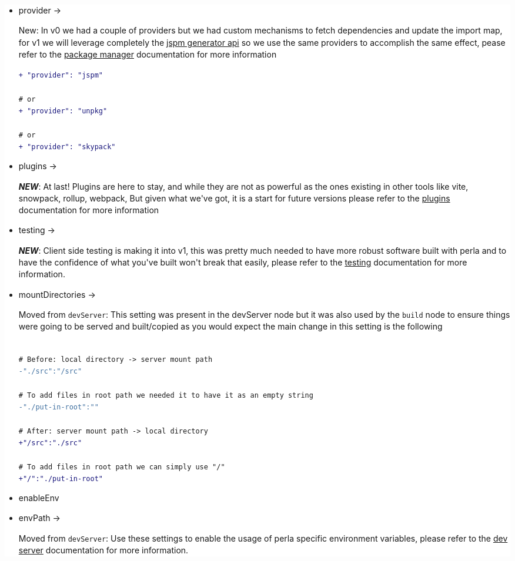 - provider ->

  New: In v0 we had a couple of providers but we had custom mechanisms to fetch dependencies and update the import map, for v1 we will leverage completely the [jspm generator api] so we use the same providers to accomplish the same effect, pease refer to the [package manager] documentation for more information

  ```diff
  + "provider": "jspm"

  # or
  + "provider": "unpkg"

  # or
  + "provider": "skypack"
  ```

- plugins ->

  **_NEW_**: At last! Plugins are here to stay, and while they are not as powerful as the ones existing in other tools like vite, snowpack, rollup, webpack, But given what we've got, it is a start for future versions
  please refer to the [plugins] documentation for more information

- testing ->

  **_NEW_**: Client side testing is making it into v1, this was pretty much needed to have more robust software built with perla and to have the confidence of what you've built won't break that easily, please refer to the [testing] documentation for more information.

- mountDirectories ->

  Moved from `devServer`: This setting was present in the devServer node but it was also used by the `build` node to ensure things were going to be served and built/copied as you would expect the main change in this setting is the following

  ```diff

  # Before: local directory -> server mount path
  -"./src":"/src"

  # To add files in root path we needed it to have it as an empty string
  -"./put-in-root":""

  # After: server mount path -> local directory
  +"/src":"./src"

  # To add files in root path we can simply use "/"
  +"/":"./put-in-root"
  ```

- enableEnv
- envPath ->

  Moved from `devServer`: Use these settings to enable the usage of perla specific environment variables, please refer to the [dev server] documentation for more information.


[jspm generator api]: https://generator.jspm.io/
[plugins]: /#/v1/docs/features/plugins
[testing]: /#/v1/docs/features/testing
[transpilation]: /#/v1/docs/features/transpilation
[package manager]: /#/v1/docs/features/package-manager
[dev server]: /#/v1/docs/features/dev-server
[dev proxy]: /#/v1/docs/features/dev-proxy
[fake globs]: https://fake.build/reference/fake-io-globbing-operators.html
[fsharp.systemcommandline]: https://github.com/JordanMarr/FSharp.SystemCommandLine